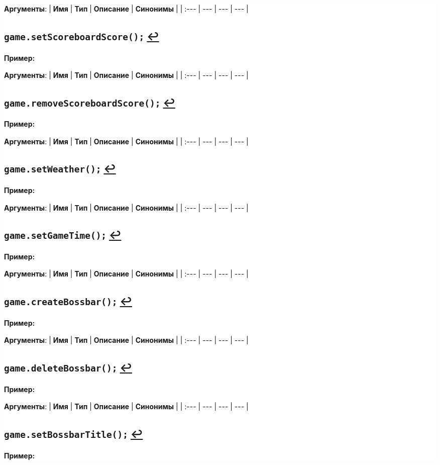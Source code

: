 **Аргументы**:
| **Имя** | **Тип** | **Описание** | **Синонимы** |
| :--- | --- | --- | --- |
## `game.setScoreboardScore();` [↩️]()
**Пример:**
```js
```

**Аргументы**:
| **Имя** | **Тип** | **Описание** | **Синонимы** |
| :--- | --- | --- | --- |
## `game.removeScoreboardScore();` [↩️]()
**Пример:**
```js
```

**Аргументы**:
| **Имя** | **Тип** | **Описание** | **Синонимы** |
| :--- | --- | --- | --- |
## `game.setWeather();` [↩️]()
**Пример:**
```js
```

**Аргументы**:
| **Имя** | **Тип** | **Описание** | **Синонимы** |
| :--- | --- | --- | --- |
## `game.setGameTime();` [↩️]()
**Пример:**
```js
```

**Аргументы**:
| **Имя** | **Тип** | **Описание** | **Синонимы** |
| :--- | --- | --- | --- |
## `game.createBossbar();` [↩️]()
**Пример:**
```js
```

**Аргументы**:
| **Имя** | **Тип** | **Описание** | **Синонимы** |
| :--- | --- | --- | --- |
## `game.deleteBossbar();` [↩️]()
**Пример:**
```js
```

**Аргументы**:
| **Имя** | **Тип** | **Описание** | **Синонимы** |
| :--- | --- | --- | --- |
## `game.setBossbarTitle();` [↩️]()
**Пример:**
```js
```

